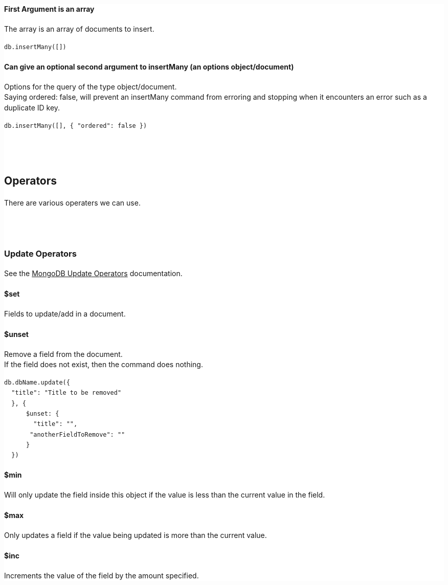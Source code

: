 #### First Argument is an array
The array is an array of documents to insert.
```shell
db.insertMany([])
```

#### Can give an optional second argument to insertMany (an options object/document)
Options for the query of the type object/document.<br>
Saying ordered: false, will prevent an insertMany command from erroring and stopping when it encounters an error such as a duplicate ID key.
```shell
db.insertMany([], { "ordered": false })
```

<br><br>
## Operators
There are various operaters we can use.

<br><br>
### Update Operators
See the [MongoDB Update Operators](https://docs.mongodb.com/manual/reference/operator/update/) documentation.


#### $set
Fields to update/add in a document.

#### $unset
Remove a field from the document.\
If the field does not exist, then the command does nothing.
```shell
db.dbName.update({
  "title": "Title to be removed"
  }, {
      $unset: {
        "title": "",
       "anotherFieldToRemove": ""
      }
  })
```

#### $min
Will only update the field inside this object if the value is less than the current value in the field.

#### $max
Only updates a field if the value being updated is more than the current value.

#### $inc
Increments the value of the field by the amount specified.
